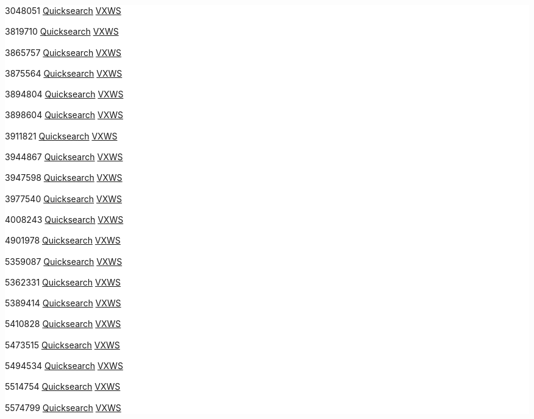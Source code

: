3048051 [Quicksearch](https://search.library.yale.edu/catalog/3048051) [VXWS](http://prodorbis.library.yale.edu:7014/vxws/GetHoldingsService?bibId=3048051)

3819710 [Quicksearch](https://search.library.yale.edu/catalog/3819710) [VXWS](http://prodorbis.library.yale.edu:7014/vxws/GetHoldingsService?bibId=3819710)

3865757 [Quicksearch](https://search.library.yale.edu/catalog/3865757) [VXWS](http://prodorbis.library.yale.edu:7014/vxws/GetHoldingsService?bibId=3865757)

3875564 [Quicksearch](https://search.library.yale.edu/catalog/3875564) [VXWS](http://prodorbis.library.yale.edu:7014/vxws/GetHoldingsService?bibId=3875564)

3894804 [Quicksearch](https://search.library.yale.edu/catalog/3894804) [VXWS](http://prodorbis.library.yale.edu:7014/vxws/GetHoldingsService?bibId=3894804)

3898604 [Quicksearch](https://search.library.yale.edu/catalog/3898604) [VXWS](http://prodorbis.library.yale.edu:7014/vxws/GetHoldingsService?bibId=3898604)

3911821 [Quicksearch](https://search.library.yale.edu/catalog/3911821) [VXWS](http://prodorbis.library.yale.edu:7014/vxws/GetHoldingsService?bibId=3911821)

3944867 [Quicksearch](https://search.library.yale.edu/catalog/3944867) [VXWS](http://prodorbis.library.yale.edu:7014/vxws/GetHoldingsService?bibId=3944867)

3947598 [Quicksearch](https://search.library.yale.edu/catalog/3947598) [VXWS](http://prodorbis.library.yale.edu:7014/vxws/GetHoldingsService?bibId=3947598)

3977540 [Quicksearch](https://search.library.yale.edu/catalog/3977540) [VXWS](http://prodorbis.library.yale.edu:7014/vxws/GetHoldingsService?bibId=3977540)

4008243 [Quicksearch](https://search.library.yale.edu/catalog/4008243) [VXWS](http://prodorbis.library.yale.edu:7014/vxws/GetHoldingsService?bibId=4008243)

4901978 [Quicksearch](https://search.library.yale.edu/catalog/4901978) [VXWS](http://prodorbis.library.yale.edu:7014/vxws/GetHoldingsService?bibId=4901978)

5359087 [Quicksearch](https://search.library.yale.edu/catalog/5359087) [VXWS](http://prodorbis.library.yale.edu:7014/vxws/GetHoldingsService?bibId=5359087)

5362331 [Quicksearch](https://search.library.yale.edu/catalog/5362331) [VXWS](http://prodorbis.library.yale.edu:7014/vxws/GetHoldingsService?bibId=5362331)

5389414 [Quicksearch](https://search.library.yale.edu/catalog/5389414) [VXWS](http://prodorbis.library.yale.edu:7014/vxws/GetHoldingsService?bibId=5389414)

5410828 [Quicksearch](https://search.library.yale.edu/catalog/5410828) [VXWS](http://prodorbis.library.yale.edu:7014/vxws/GetHoldingsService?bibId=5410828)

5473515 [Quicksearch](https://search.library.yale.edu/catalog/5473515) [VXWS](http://prodorbis.library.yale.edu:7014/vxws/GetHoldingsService?bibId=5473515)

5494534 [Quicksearch](https://search.library.yale.edu/catalog/5494534) [VXWS](http://prodorbis.library.yale.edu:7014/vxws/GetHoldingsService?bibId=5494534)

5514754 [Quicksearch](https://search.library.yale.edu/catalog/5514754) [VXWS](http://prodorbis.library.yale.edu:7014/vxws/GetHoldingsService?bibId=5514754)

5574799 [Quicksearch](https://search.library.yale.edu/catalog/5574799) [VXWS](http://prodorbis.library.yale.edu:7014/vxws/GetHoldingsService?bibId=5574799)
